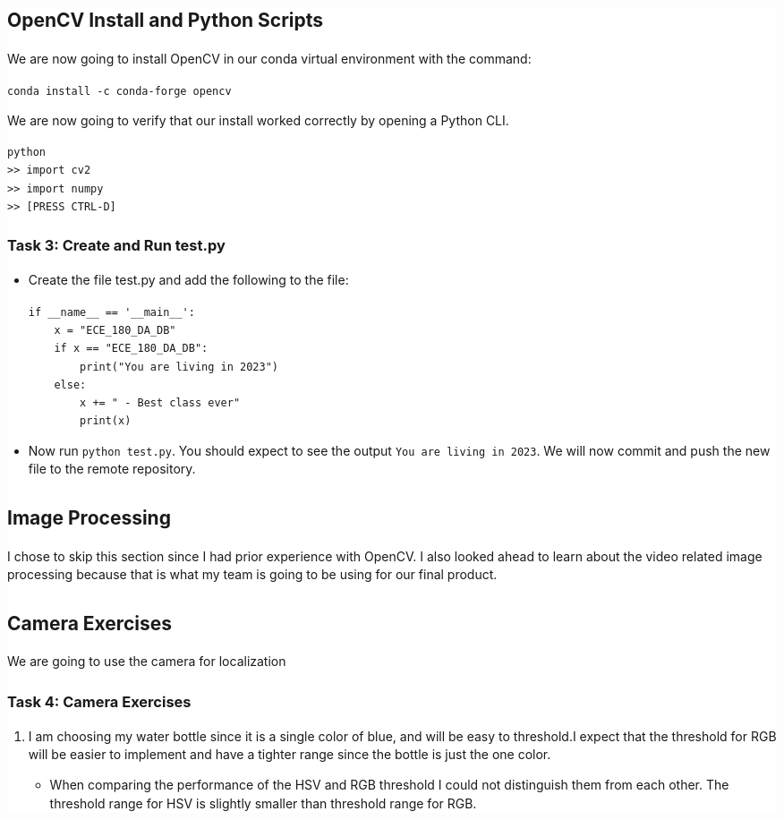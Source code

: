 ## OpenCV Install and Python Scripts

We are now going to install OpenCV in our conda virtual environment with the command:

```!bash
conda install -c conda-forge opencv
```

We are now going to verify that our install worked correctly by opening a Python CLI.

```!python
python
>> import cv2
>> import numpy
>> [PRESS CTRL-D]
```

### Task 3: Create and Run test.py

- Create the file test.py and add the following to the file:

    ```!python
    if __name__ == '__main__':
        x = "ECE_180_DA_DB"
        if x == "ECE_180_DA_DB":
            print("You are living in 2023")
        else: 
            x += " - Best class ever"
            print(x)
    ```

- Now run `python test.py`. You should expect to see the output `You are living in 2023`. We will now commit and push the new file to the remote repository.

## Image Processing

I chose to skip this section since I had prior experience with OpenCV. I also looked ahead to learn about the video related image processing because that is what my team is going to be using for our final product.

## Camera Exercises

We are going to use the camera for localization

### Task 4: Camera Exercises

1. I am choosing my water bottle since it is a single color of blue, and will be easy to threshold.I expect that the threshold for RGB will be easier to implement and have a tighter range since the bottle is just the one color.

    - When comparing the performance of the HSV and RGB threshold I could not distinguish them from each other. The threshold range for HSV is slightly smaller than threshold range for RGB.
